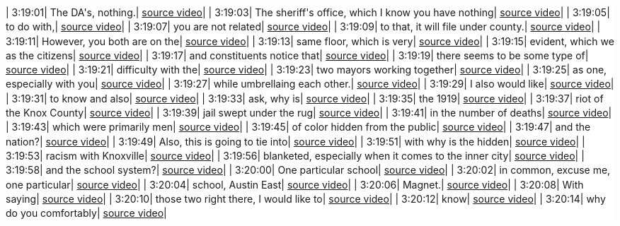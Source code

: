 | 3:19:01| The DA's, nothing.| [source video](https://archive.org/details/city-council-r-265-200616?start=11941)|
| 3:19:03| The sheriff's office, which I know you have nothing| [source video](https://archive.org/details/city-council-r-265-200616?start=11943)|
| 3:19:05| to do with,| [source video](https://archive.org/details/city-council-r-265-200616?start=11945)|
| 3:19:07| you are not related| [source video](https://archive.org/details/city-council-r-265-200616?start=11947)|
| 3:19:09| to that, it will file under county.| [source video](https://archive.org/details/city-council-r-265-200616?start=11949)|
| 3:19:11| However, you both are on the| [source video](https://archive.org/details/city-council-r-265-200616?start=11951)|
| 3:19:13| same floor, which is very| [source video](https://archive.org/details/city-council-r-265-200616?start=11953)|
| 3:19:15| evident, which we as the citizens| [source video](https://archive.org/details/city-council-r-265-200616?start=11955)|
| 3:19:17| and constituents notice that| [source video](https://archive.org/details/city-council-r-265-200616?start=11957)|
| 3:19:19| there seems to be some type of| [source video](https://archive.org/details/city-council-r-265-200616?start=11959)|
| 3:19:21| difficulty with the| [source video](https://archive.org/details/city-council-r-265-200616?start=11961)|
| 3:19:23| two mayors working together| [source video](https://archive.org/details/city-council-r-265-200616?start=11963)|
| 3:19:25| as one, especially with you| [source video](https://archive.org/details/city-council-r-265-200616?start=11965)|
| 3:19:27| while umbrellaing each other.| [source video](https://archive.org/details/city-council-r-265-200616?start=11967)|
| 3:19:29| I also would like| [source video](https://archive.org/details/city-council-r-265-200616?start=11969)|
| 3:19:31| to know and also| [source video](https://archive.org/details/city-council-r-265-200616?start=11971)|
| 3:19:33| ask, why is| [source video](https://archive.org/details/city-council-r-265-200616?start=11973)|
| 3:19:35| the 1919| [source video](https://archive.org/details/city-council-r-265-200616?start=11975)|
| 3:19:37| riot of the Knox County| [source video](https://archive.org/details/city-council-r-265-200616?start=11977)|
| 3:19:39| jail swept under the rug| [source video](https://archive.org/details/city-council-r-265-200616?start=11979)|
| 3:19:41| in the number of deaths| [source video](https://archive.org/details/city-council-r-265-200616?start=11981)|
| 3:19:43| which were primarily men| [source video](https://archive.org/details/city-council-r-265-200616?start=11983)|
| 3:19:45| of color hidden from the public| [source video](https://archive.org/details/city-council-r-265-200616?start=11985)|
| 3:19:47| and the nation?| [source video](https://archive.org/details/city-council-r-265-200616?start=11987)|
| 3:19:49| Also, this is going to tie into| [source video](https://archive.org/details/city-council-r-265-200616?start=11989)|
| 3:19:51| with why is the hidden| [source video](https://archive.org/details/city-council-r-265-200616?start=11991)|
| 3:19:53| racism with Knoxville| [source video](https://archive.org/details/city-council-r-265-200616?start=11993)|
| 3:19:56| blanketed, especially when it comes to the inner city| [source video](https://archive.org/details/city-council-r-265-200616?start=11996)|
| 3:19:58| and the school system?| [source video](https://archive.org/details/city-council-r-265-200616?start=11998)|
| 3:20:00| One particular school| [source video](https://archive.org/details/city-council-r-265-200616?start=12000)|
| 3:20:02| in common, excuse me, one particular| [source video](https://archive.org/details/city-council-r-265-200616?start=12002)|
| 3:20:04| school, Austin East| [source video](https://archive.org/details/city-council-r-265-200616?start=12004)|
| 3:20:06| Magnet.| [source video](https://archive.org/details/city-council-r-265-200616?start=12006)|
| 3:20:08| With saying| [source video](https://archive.org/details/city-council-r-265-200616?start=12008)|
| 3:20:10| those two right there, I would like to| [source video](https://archive.org/details/city-council-r-265-200616?start=12010)|
| 3:20:12| know| [source video](https://archive.org/details/city-council-r-265-200616?start=12012)|
| 3:20:14| why do you comfortably| [source video](https://archive.org/details/city-council-r-265-200616?start=12014)|